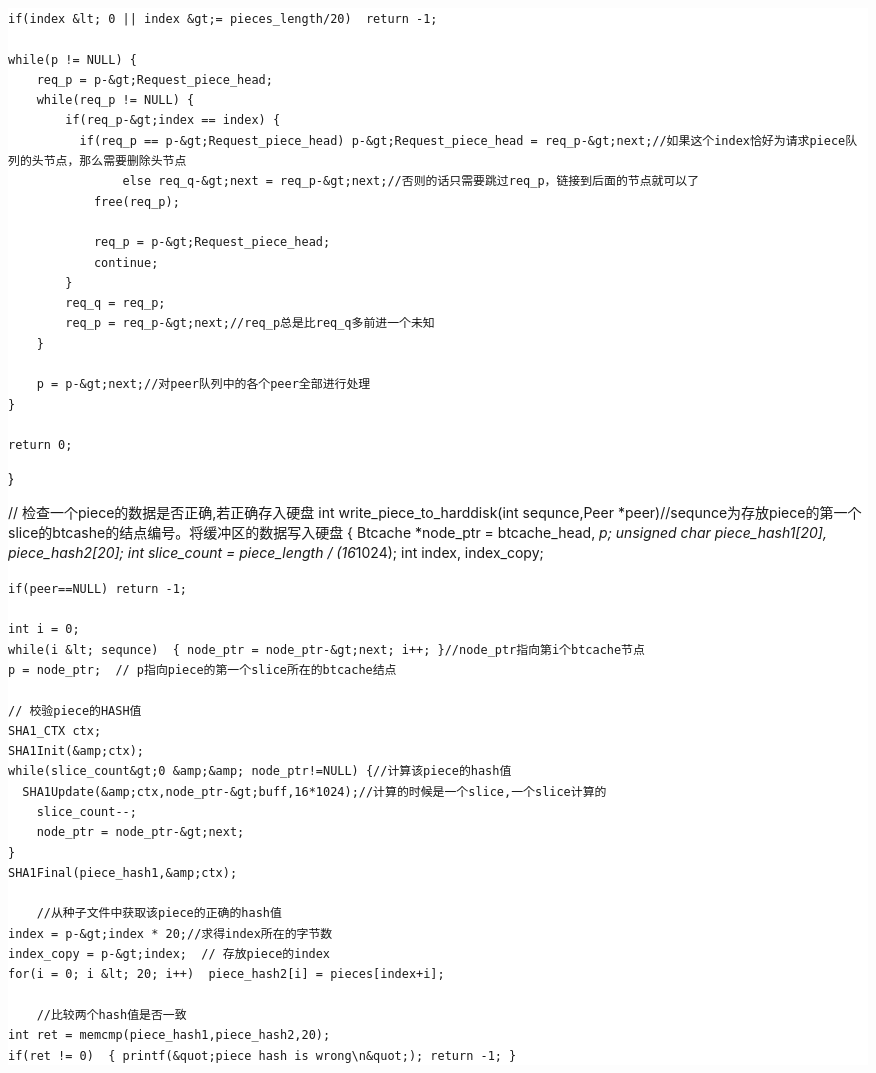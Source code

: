 	if(index &lt; 0 || index &gt;= pieces_length/20)  return -1;

	while(p != NULL) {
		req_p = p-&gt;Request_piece_head;
		while(req_p != NULL) {
			if(req_p-&gt;index == index) {
			  if(req_p == p-&gt;Request_piece_head) p-&gt;Request_piece_head = req_p-&gt;next;//如果这个index恰好为请求piece队列的头节点，那么需要删除头节点
			        else req_q-&gt;next = req_p-&gt;next;//否则的话只需要跳过req_p，链接到后面的节点就可以了
				free(req_p);

				req_p = p-&gt;Request_piece_head;
				continue;
			}
			req_q = req_p;
			req_p = req_p-&gt;next;//req_p总是比req_q多前进一个未知
		}
		
		p = p-&gt;next;//对peer队列中的各个peer全部进行处理
	}

	return 0;
}

// 检查一个piece的数据是否正确,若正确存入硬盘
int write_piece_to_harddisk(int sequnce,Peer *peer)//sequnce为存放piece的第一个slice的btcashe的结点编号。将缓冲区的数据写入硬盘
{
	Btcache        *node_ptr = btcache_head, *p;
	unsigned char  piece_hash1[20], piece_hash2[20];
	int            slice_count = piece_length / (16*1024);
	int            index, index_copy;

	if(peer==NULL) return -1;

	int i = 0;
	while(i &lt; sequnce)  { node_ptr = node_ptr-&gt;next; i++; }//node_ptr指向第i个btcache节点
	p = node_ptr;  // p指向piece的第一个slice所在的btcache结点

	// 校验piece的HASH值
	SHA1_CTX ctx;
	SHA1Init(&amp;ctx);
	while(slice_count&gt;0 &amp;&amp; node_ptr!=NULL) {//计算该piece的hash值
	  SHA1Update(&amp;ctx,node_ptr-&gt;buff,16*1024);//计算的时候是一个slice,一个slice计算的
		slice_count--;
		node_ptr = node_ptr-&gt;next;
	}
	SHA1Final(piece_hash1,&amp;ctx);
	
        //从种子文件中获取该piece的正确的hash值
	index = p-&gt;index * 20;//求得index所在的字节数
	index_copy = p-&gt;index;  // 存放piece的index
	for(i = 0; i &lt; 20; i++)  piece_hash2[i] = pieces[index+i];
        
        //比较两个hash值是否一致
	int ret = memcmp(piece_hash1,piece_hash2,20);
	if(ret != 0)  { printf(&quot;piece hash is wrong\n&quot;); return -1; }
	